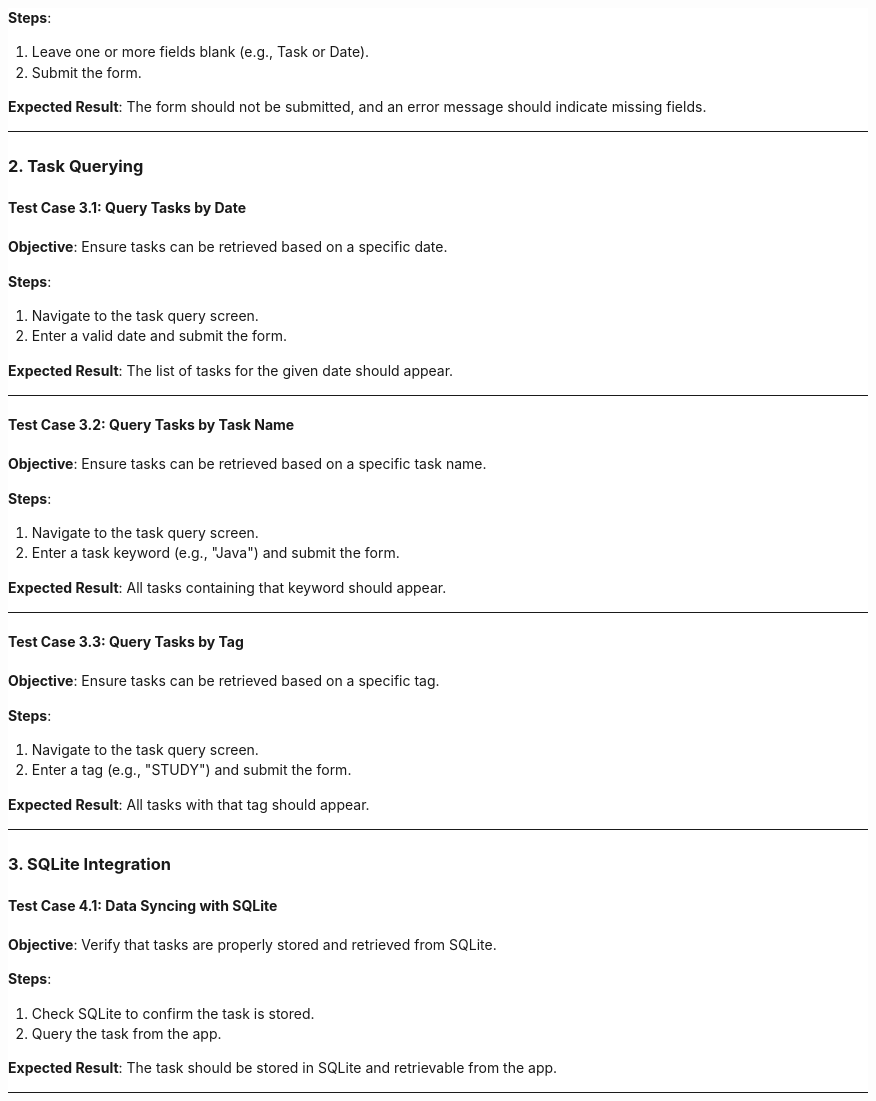 **Steps**:
1. Leave one or more fields blank (e.g., Task or Date).
2. Submit the form.

**Expected Result**: The form should not be submitted, and an error message should indicate missing fields.

---

### **2. Task Querying**

#### **Test Case 3.1: Query Tasks by Date**
**Objective**: Ensure tasks can be retrieved based on a specific date.

**Steps**:
1. Navigate to the task query screen.
2. Enter a valid date and submit the form.

**Expected Result**: The list of tasks for the given date should appear.

---

#### **Test Case 3.2: Query Tasks by Task Name**
**Objective**: Ensure tasks can be retrieved based on a specific task name.

**Steps**:
1. Navigate to the task query screen.
2. Enter a task keyword (e.g., "Java") and submit the form.

**Expected Result**: All tasks containing that keyword should appear.

---

#### **Test Case 3.3: Query Tasks by Tag**
**Objective**: Ensure tasks can be retrieved based on a specific tag.

**Steps**:
1. Navigate to the task query screen.
2. Enter a tag (e.g., "STUDY") and submit the form.

**Expected Result**: All tasks with that tag should appear.

---

### **3. SQLite Integration**

#### **Test Case 4.1: Data Syncing with SQLite**
**Objective**: Verify that tasks are properly stored and retrieved from SQLite.

**Steps**:
1. Check SQLite to confirm the task is stored.
2. Query the task from the app.

**Expected Result**: The task should be stored in SQLite and retrievable from the app.

---
